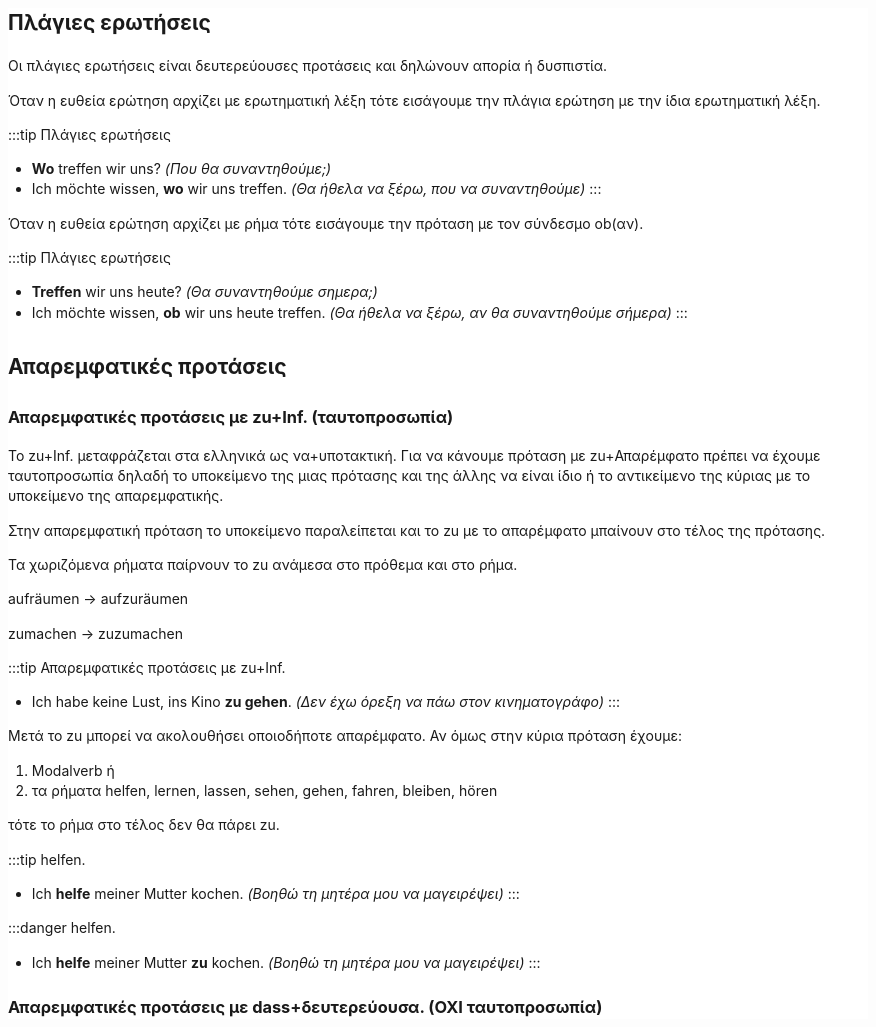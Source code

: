 ## Πλάγιες ερωτήσεις

Οι πλάγιες ερωτήσεις είναι δευτερεύουσες προτάσεις και δηλώνουν απορία ή δυσπιστία.

Όταν η ευθεία ερώτηση αρχίζει με ερωτηματική λέξη τότε εισάγουμε την πλάγια ερώτηση με την ίδια ερωτηματική λέξη.

:::tip Πλάγιες ερωτήσεις
- **Wo** treffen wir uns? *(Που θα συναντηθούμε;)*
- Ich möchte wissen, **wo** wir uns treffen. *(Θα ήθελα να ξέρω, που να συναντηθούμε)*
:::

Όταν η ευθεία ερώτηση αρχίζει με ρήμα τότε εισάγουμε την πρόταση με τον σύνδεσμο ob(αν).

:::tip Πλάγιες ερωτήσεις
- **Treffen** wir uns heute? *(Θα συναντηθούμε σημερα;)*
- Ich möchte wissen, **ob** wir uns heute treffen. *(Θα ήθελα να ξέρω, αν θα συναντηθούμε σήμερα)*
:::

## Απαρεμφατικές προτάσεις

### Απαρεμφατικές προτάσεις με zu+Inf. (ταυτοπροσωπία)

Το zu+Inf. μεταφράζεται στα ελληνικά ως να+υποτακτική. Για να κάνουμε πρόταση με zu+Απαρέμφατο πρέπει να έχουμε ταυτοπροσωπία δηλαδή το υποκείμενο της μιας πρότασης και της άλλης να είναι ίδιο ή το αντικείμενο της κύριας με το υποκείμενο της απαρεμφατικής.

Στην απαρεμφατική πρόταση το υποκείμενο παραλείπεται και το zu με το απαρέμφατο μπαίνουν στο τέλος της πρότασης.

Τα χωριζόμενα ρήματα παίρνουν το zu ανάμεσα στο πρόθεμα και στο ρήμα.

aufräumen → aufzuräumen

zumachen → zuzumachen

:::tip Απαρεμφατικές προτάσεις με zu+Inf.
- Ich habe keine Lust, ins Kino **zu gehen**. *(Δεν έχω όρεξη να πάω στον κινηματογράφο)*
:::

Μετά το zu μπορεί να ακολουθήσει οποιοδήποτε απαρέμφατο. Αν όμως στην κύρια πρόταση έχουμε:
1. Modalverb ή
2. τα ρήματα helfen, lernen, lassen, sehen, gehen, fahren, bleiben, hören

τότε το ρήμα στο τέλος δεν θα πάρει zu.

:::tip helfen.
- Ich **helfe** meiner Mutter kochen. *(Βοηθώ τη μητέρα μου να μαγειρέψει)*
:::

:::danger helfen.
- Ich **helfe** meiner Mutter **zu** kochen. *(Βοηθώ τη μητέρα μου να μαγειρέψει)*
:::

### Απαρεμφατικές προτάσεις με dass+δευτερεύουσα. (ΟΧΙ ταυτοπροσωπία)
